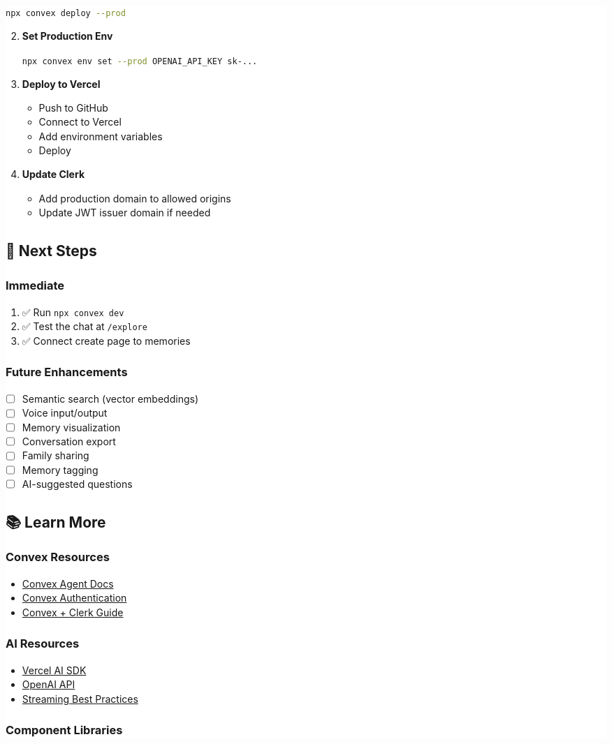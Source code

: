    ```bash
   npx convex deploy --prod
   ```

2. **Set Production Env**

   ```bash
   npx convex env set --prod OPENAI_API_KEY sk-...
   ```

3. **Deploy to Vercel**

   - Push to GitHub
   - Connect to Vercel
   - Add environment variables
   - Deploy

4. **Update Clerk**
   - Add production domain to allowed origins
   - Update JWT issuer domain if needed

## 🎯 Next Steps

### Immediate

1. ✅ Run `npx convex dev`
2. ✅ Test the chat at `/explore`
3. ✅ Connect create page to memories

### Future Enhancements

- [ ] Semantic search (vector embeddings)
- [ ] Voice input/output
- [ ] Memory visualization
- [ ] Conversation export
- [ ] Family sharing
- [ ] Memory tagging
- [ ] AI-suggested questions

## 📚 Learn More

### Convex Resources

- [Convex Agent Docs](https://docs.convex.dev/agents/streaming)
- [Convex Authentication](https://docs.convex.dev/authentication)
- [Convex + Clerk Guide](https://docs.convex.dev/auth/clerk)

### AI Resources

- [Vercel AI SDK](https://sdk.vercel.ai/docs)
- [OpenAI API](https://platform.openai.com/docs)
- [Streaming Best Practices](https://sdk.vercel.ai/docs/guides/streaming)

### Component Libraries
